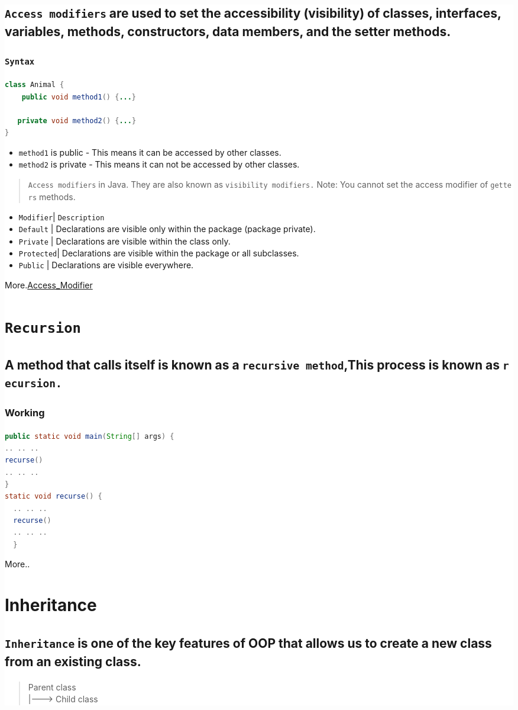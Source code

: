 ##  `Access modifiers` are used to set the accessibility (visibility) of classes, interfaces, variables, methods, constructors, data members, and the setter methods.
### `Syntax`
```java
class Animal {
    public void method1() {...}

   private void method2() {...}
}
```
* `method1` is public - This means it can be accessed by other classes.
* `method2` is private - This means it can not be accessed by other classes.
> `Access modifiers` in Java. They are also known as `visibility modifiers.`
> Note: You cannot set the access modifier of `getters` methods.

* `Modifier`| `Description`
* `Default` | Declarations are visible only within the package (package private).
* `Private` | Declarations are visible within the class only.
* `Protected`| Declarations are visible within the package or all subclasses.
* `Public`   | Declarations are visible everywhere.

More.[Access_Modifier]()

# `Recursion` 
## A method that calls itself is known as a `recursive method`,This process is known as `recursion.`
### **Working**
```java
public static void main(String[] args) {
.. .. ..
recurse()
.. .. ..
}
static void recurse() {
  .. .. ..
  recurse()
  .. .. .. 
  }
```
More.[]().
# **Inheritance**
## `Inheritance` is one of the key features of OOP that allows us to create a new class from an existing class.
> Parent class<br>
|---> Child class
